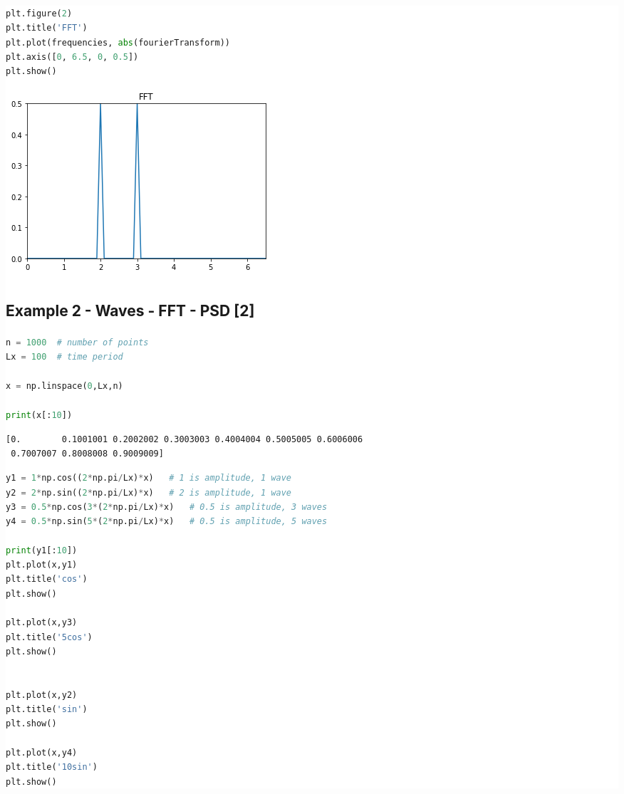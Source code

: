 
```python
plt.figure(2)
plt.title('FFT')
plt.plot(frequencies, abs(fourierTransform))
plt.axis([0, 6.5, 0, 0.5])
plt.show()
```


    
![png](assets/FFT_files/FFT_10_0.png)
    


## Example 2 - Waves - FFT - PSD  [2]


```python
n = 1000  # number of points
Lx = 100  # time period

x = np.linspace(0,Lx,n)

print(x[:10])
```

    [0.        0.1001001 0.2002002 0.3003003 0.4004004 0.5005005 0.6006006
     0.7007007 0.8008008 0.9009009]
    


```python
y1 = 1*np.cos((2*np.pi/Lx)*x)   # 1 is amplitude, 1 wave 
y2 = 2*np.sin((2*np.pi/Lx)*x)   # 2 is amplitude, 1 wave 
y3 = 0.5*np.cos(3*(2*np.pi/Lx)*x)   # 0.5 is amplitude, 3 waves 
y4 = 0.5*np.sin(5*(2*np.pi/Lx)*x)   # 0.5 is amplitude, 5 waves

print(y1[:10])
plt.plot(x,y1)
plt.title('cos')
plt.show()

plt.plot(x,y3)
plt.title('5cos')
plt.show()


plt.plot(x,y2)
plt.title('sin')
plt.show()

plt.plot(x,y4)
plt.title('10sin')
plt.show()
```